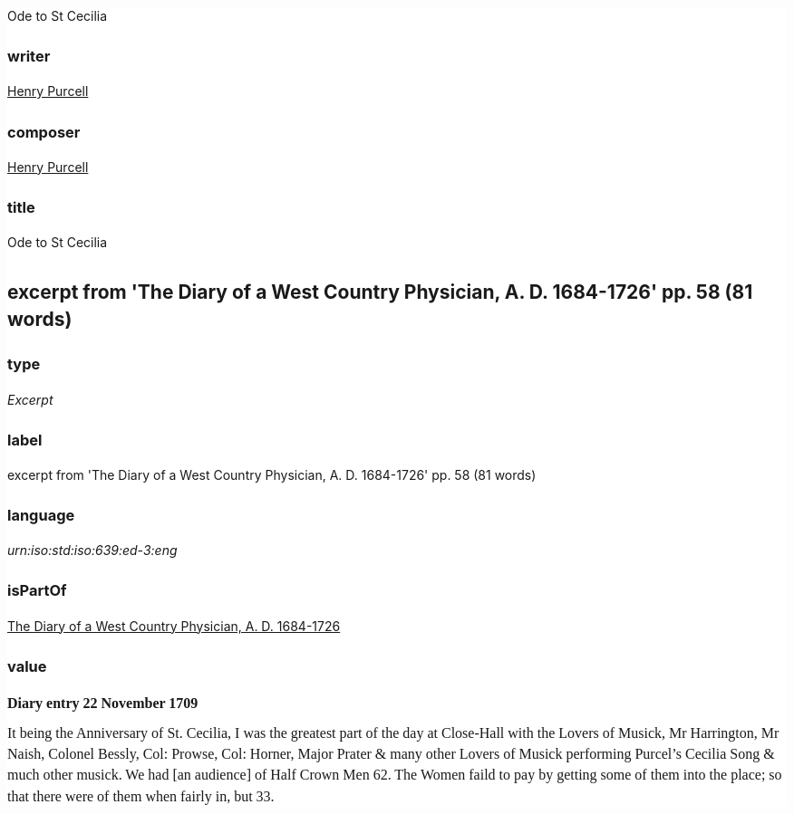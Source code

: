
Ode to St Cecilia

### writer


[Henry Purcell](#Henry-Purcell)

### composer


[Henry Purcell](#Henry-Purcell)

### title


Ode to St Cecilia

## excerpt from 'The Diary of a West Country Physician, A. D. 1684-1726' pp. 58 (81 words)

### type


*Excerpt*

### label


excerpt from 'The Diary of a West Country Physician, A. D. 1684-1726' pp. 58 (81 words)

### language


*urn:iso:std:iso:639:ed-3:eng*

### isPartOf


[The Diary of a West Country Physician, A. D. 1684-1726](#The-Diary-of-a-West-Country-Physician-A.-D.-1684-1726)

### value


<p style="margin: 0cm 0cm 7.5pt; font-size: medium; font-family: 'Times New Roman', serif; background-image: none; background-position: 0%; background-size: auto; background-repeat: repeat; background-attachment: scroll; background-origin: padding-box; background-clip: border-box; vertical-align: baseline;"><strong><span style="color: #181818;">Diary entry 22 November 1709</span></strong></p>
<p style="margin: 6pt 0cm 0cm; font-size: medium; font-family: 'Times New Roman', serif; background-image: none; background-position: 0%; background-size: auto; background-repeat: repeat; background-attachment: scroll; background-origin: padding-box; background-clip: border-box; vertical-align: baseline;">It being the Anniversary of St. Cecilia, I was the greatest part of the day at Close-Hall with the Lovers of Musick, Mr Harrington, Mr Naish, Colonel Bessly, Col: Prowse, Col: Horner, Major Prater &amp; many other Lovers of Musick performing Purcel&rsquo;s Cecilia Song &amp; much other musick. We had [an audience] of Half Crown Men 62. The Women faild to pay by getting some of them into the place; so that there were of them when fairly in, but 33.</p>
